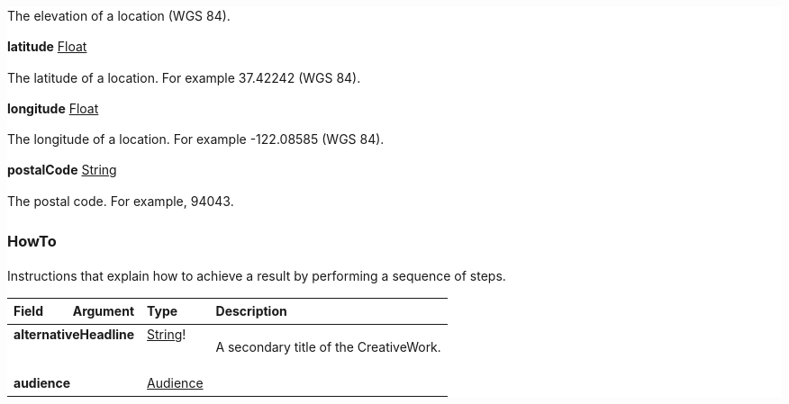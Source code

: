 The elevation of a location (WGS 84).

</td>
</tr>
<tr>
<td colspan="2" valign="top"><strong>latitude</strong></td>
<td valign="top"><a href="#float">Float</a></td>
<td>

The latitude of a location. For example 37.42242 (WGS 84).

</td>
</tr>
<tr>
<td colspan="2" valign="top"><strong>longitude</strong></td>
<td valign="top"><a href="#float">Float</a></td>
<td>

The longitude of a location. For example -122.08585 (WGS 84).

</td>
</tr>
<tr>
<td colspan="2" valign="top"><strong>postalCode</strong></td>
<td valign="top"><a href="#string">String</a></td>
<td>

The postal code. For example, 94043.

</td>
</tr>
</tbody>
</table>

### HowTo

Instructions that explain how to achieve a result by performing a sequence of steps.

<table>
<thead>
<tr>
<th align="left">Field</th>
<th align="right">Argument</th>
<th align="left">Type</th>
<th align="left">Description</th>
</tr>
</thead>
<tbody>
<tr>
<td colspan="2" valign="top"><strong>alternativeHeadline</strong></td>
<td valign="top"><a href="#string">String</a>!</td>
<td>

A secondary title of the CreativeWork.

</td>
</tr>
<tr>
<td colspan="2" valign="top"><strong>audience</strong></td>
<td valign="top"><a href="#audience">Audience</a></td>
<td>
